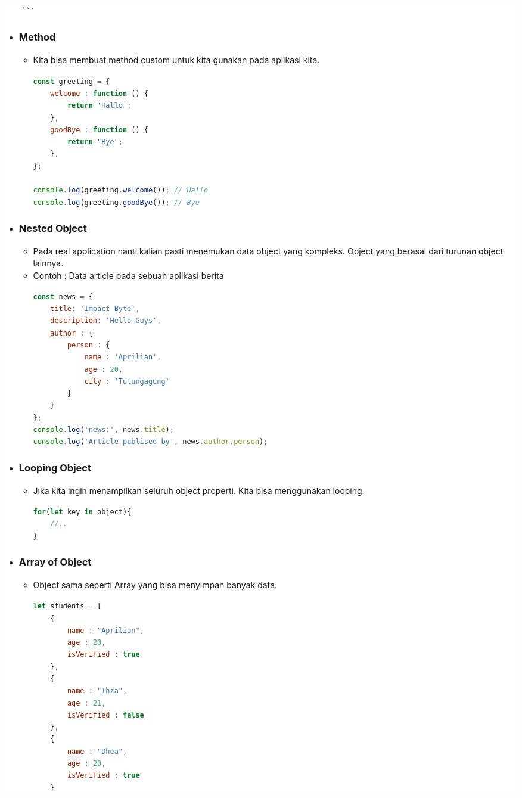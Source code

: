 
        ```
- ### Method
    - Kita bisa membuat method custom untuk kita gunakan pada aplikasi kita.
   
        ```javascript
        const greeting = {
            welcome : function () {
                return 'Hallo';
            },
            goodBye : function () {
                return "Bye";
            },
        };

        console.log(greeting.welcome()); // Hallo
        console.log(greeting.goodBye()); // Bye
        ```

- ### Nested Object
    - Pada real application nanti kalian pasti menemukan data object yang kompleks. Object yang berasal dari turunan object lainnya.
    - Contoh : Data article pada sebuah aplikasi berita
        ```javascript
        const news = {
            title: 'Impact Byte',
            description: 'Hello Guys',
            author : {
                person : {
                    name : 'Aprilian',
                    age : 20,
                    city : 'Tulungagung'
                }
            }
        };
        console.log('news:', news.title);
        console.log('Article publised by', news.author.person);
        ```

- ### Looping Object
    - Jika kita ingin menampilkan seluruh object properti. Kita bisa menggunakan looping.
        ```javascript
        for(let key in object){
            //..
        }
        ```
- ### **Array of Object**
    - Object sama seperti Array yang bisa menyimpan banyak data.

        ```javascript
        let students = [
            {
                name : "Aprilian",
                age : 20,
                isVerified : true
            },
            {
                name : "Ihza",
                age : 21,
                isVerified : false
            },
            {
                name : "Dhea",
                age : 20,
                isVerified : true
            }